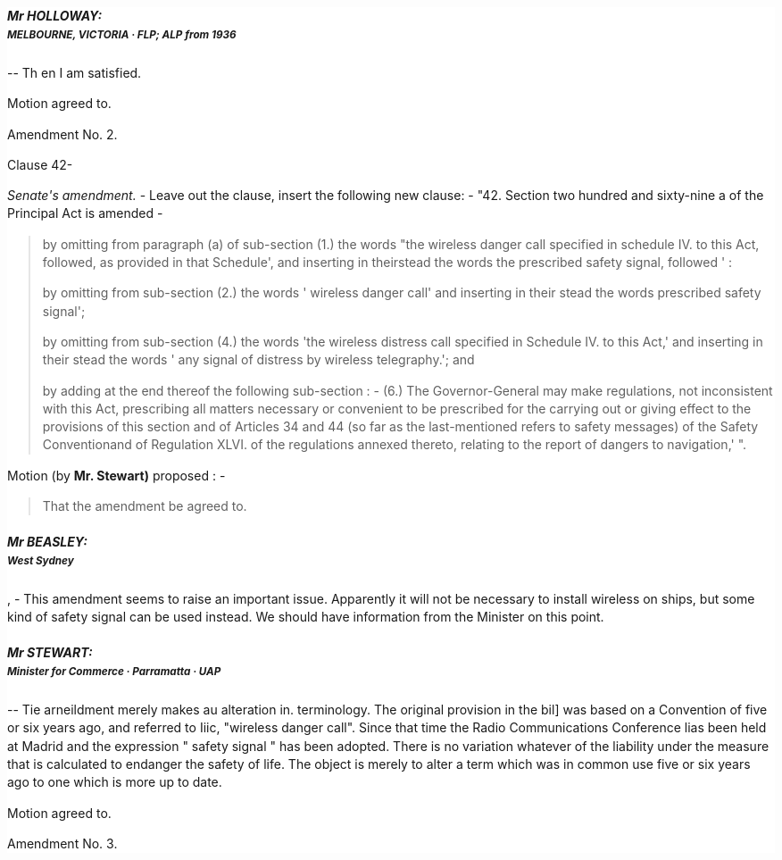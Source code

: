 ##### Mr HOLLOWAY:<br><small class="text-muted">MELBOURNE, VICTORIA &middot; FLP; ALP from 1936</small>

-- Th en I am satisfied. 

Motion agreed to. 

Amendment No. 2. 

Clause 42- 

  >
 *Senate's amendment.* - Leave out the clause, insert the following new clause: - "42. Section two hundred and sixty-nine a of the Principal Act is amended - 
  >
  >by omitting from paragraph (a) of sub-section (1.) the words "the wireless danger call specified  in  schedule IV. to this Act, followed, as provided in that Schedule', and inserting in theirstead the words  the prescribed safety signal, followed ' : 
  >
  >by omitting from sub-section (2.) the words ' wireless danger call' and inserting in their stead the words  prescribed safety signal'; 
  >
  >by omitting from sub-section (4.) the words 'the wireless distress call specified in Schedule IV. to this Act,' and inserting in their stead the words ' any signal of distress by wireless telegraphy.'; and 
  >
  >by adding at the end thereof the following sub-section :  - (6.) The Governor-General may make regulations, not inconsistent with this Act, prescribing all matters necessary or convenient to be prescribed for the carrying out or giving effect to the provisions of this section and of Articles 34 and 44 (so far as the last-mentioned refers to safety messages) of the Safety Conventionand of Regulation XLVI. of the regulations annexed thereto, relating to the report of dangers to navigation,' ". 

Motion (by  **Mr. Stewart)**  proposed : - 

  >That the amendment be agreed to. 

##### Mr BEASLEY:<br><small class="text-muted">West Sydney</small>

, - This amendment seems to raise an important issue. Apparently it will not be necessary to install wireless on ships, but some kind of safety signal can be used instead. We should have information from the Minister on this point. 

##### Mr STEWART:<br><small class="text-muted">Minister for Commerce &middot; Parramatta &middot; UAP</small>

--  Tie arneildment merely makes au alteration in. terminology. The original provision in the bil] was based on a Convention of five or six years ago, and referred to  Iiic,  "wireless danger call". Since that time the Radio Communications Conference lias been held at Madrid and the expression " safety signal " has been adopted. There is no variation whatever of the liability under the measure that is calculated to endanger the safety of life. The object is merely to alter a term which was in common use five or six years ago to one which is more up to date. 

Motion agreed to. 

Amendment No. 3. 
